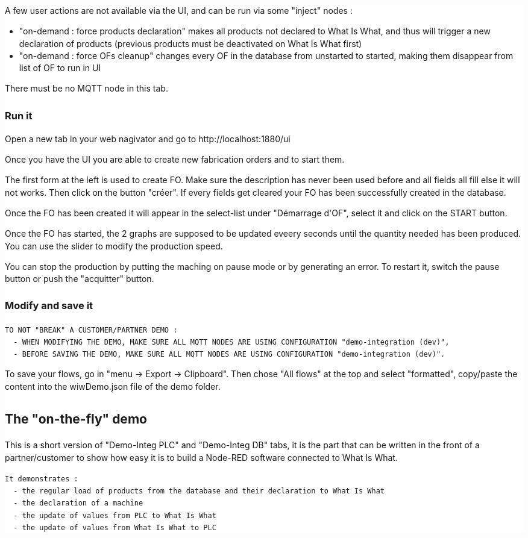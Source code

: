 A few user actions are not available via the UI, and can be run via some "inject" nodes :
  - "on-demand : force products declaration" makes all products not declared to What Is What, and thus will trigger a new declaration of products (previous products must be deactivated on What Is What first)
  - "on-demand : force OFs cleanup" changes every OF in the database from unstarted to started, making them disappear from list of OF to run in UI

There must be no MQTT node in this tab.

### Run it

Open a new tab in your web nagivator and go to http://localhost:1880/ui

Once you have the UI you are able to create new fabrication orders and to start them.

The first form at the left is used to create FO. Make sure the description has never been used before and all fields all fill else it will not works. Then click on the button "créer". If every fields get cleared your FO has been successfully created in the database.

Once the FO has been created it will appear in the select-list under "Démarrage d'OF", select it and click on the START button.

Once the FO has started, the 2 graphs are supposed to be updated eveery seconds until the quantity needed has been produced. You can use the slider to modify the production speed.

You can stop the production by putting the maching on pause mode or by generating an error. To restart it, switch the pause button or push the "acquitter" button.

### Modify and save it

```
TO NOT "BREAK" A CUSTOMER/PARTNER DEMO :
  - WHEN MODIFYING THE DEMO, MAKE SURE ALL MQTT NODES ARE USING CONFIGURATION "demo-integration (dev)",
  - BEFORE SAVING THE DEMO, MAKE SURE ALL MQTT NODES ARE USING CONFIGURATION "demo-integration (dev)".
```

To save your flows, go in "menu -> Export -> Clipboard". Then chose "All flows" at the top and select "formatted", copy/paste the content into the wiwDemo.json file of the demo folder.


## The "on-the-fly" demo

This is a short version of "Demo-Integ PLC" and "Demo-Integ DB" tabs, it is the part that can be written in the front of a partner/customer to show how easy it is to build a Node-RED software connected to What Is What.

```
It demonstrates :
  - the regular load of products from the database and their declaration to What Is What
  - the declaration of a machine
  - the update of values from PLC to What Is What
  - the update of values from What Is What to PLC
```
